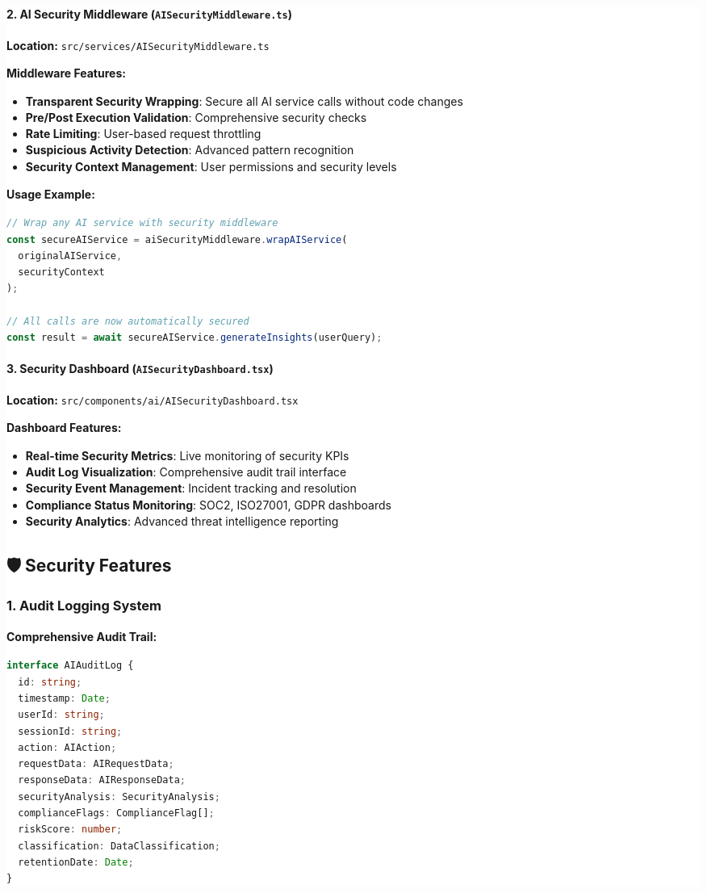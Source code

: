 #### 2. AI Security Middleware (`AISecurityMiddleware.ts`)
**Location:** `src/services/AISecurityMiddleware.ts`

**Middleware Features:**
- **Transparent Security Wrapping**: Secure all AI service calls without code changes
- **Pre/Post Execution Validation**: Comprehensive security checks
- **Rate Limiting**: User-based request throttling
- **Suspicious Activity Detection**: Advanced pattern recognition
- **Security Context Management**: User permissions and security levels

**Usage Example:**
```typescript
// Wrap any AI service with security middleware
const secureAIService = aiSecurityMiddleware.wrapAIService(
  originalAIService,
  securityContext
);

// All calls are now automatically secured
const result = await secureAIService.generateInsights(userQuery);
```

#### 3. Security Dashboard (`AISecurityDashboard.tsx`)
**Location:** `src/components/ai/AISecurityDashboard.tsx`

**Dashboard Features:**
- **Real-time Security Metrics**: Live monitoring of security KPIs
- **Audit Log Visualization**: Comprehensive audit trail interface
- **Security Event Management**: Incident tracking and resolution
- **Compliance Status Monitoring**: SOC2, ISO27001, GDPR dashboards
- **Security Analytics**: Advanced threat intelligence reporting

## 🛡️ Security Features

### 1. Audit Logging System

**Comprehensive Audit Trail:**
```typescript
interface AIAuditLog {
  id: string;
  timestamp: Date;
  userId: string;
  sessionId: string;
  action: AIAction;
  requestData: AIRequestData;
  responseData: AIResponseData;
  securityAnalysis: SecurityAnalysis;
  complianceFlags: ComplianceFlag[];
  riskScore: number;
  classification: DataClassification;
  retentionDate: Date;
}
```
